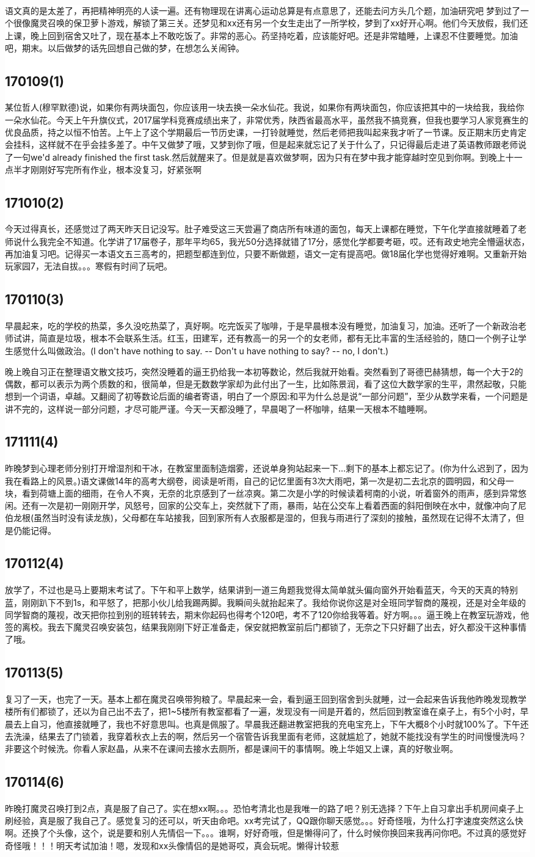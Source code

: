 语文真的是太差了，再把精神明亮的人读一遍。还有物理现在讲离心运动总算是有点意思了，还能去问方头几个题，加油研究吧 梦到过了一个很像魔灵召唤的保卫萝卜游戏，解锁了第三关。还梦见和xx还有另一个女生走出了一所学校，梦到了xx好开心啊。他们今天放假，我们还上课，晚上回到宿舍又吐了，现在基本上不敢吃饭了。非常的恶心。药坚持吃着，应该能好吧。还是非常瞌睡，上课忍不住要睡觉。加油吧，期末。以后做梦的话先回想自己做的梦，在想怎么关闹钟。

## 170109(1)

某位哲人(穆罕默德)说，如果你有两块面包，你应该用一块去换一朵水仙花。我说，如果你有两块面包，你应该把其中的一块给我，我给你一朵水仙花。今天上午升旗仪式，2017届学科竞赛成绩出来了，非常优秀，陕西省最高水平，虽然我不搞竞赛，但我也要学习人家竞赛生的优良品质，持之以恒不怕苦。上午上了这个学期最后一节历史课，一打铃就睡觉，然后老师把我叫起来我才听了一节课。反正期末历史肯定会挂科，这样就不在乎会挂多差了。中午又做梦了哦，又梦到你了哦，但是起来就忘记了关于什么了，只记得最后走进了英语教师跟老师说了一句we'd already finished the first task.然后就醒来了。但是就是喜欢做梦啊，因为只有在梦中我才能穿越时空见到你啊。到晚上十一点半才刚刚好写完所有作业，根本没复习，好紧张啊

## 171010(2)

今天过得真长，还感觉过了两天昨天日记没写。肚子难受这三天尝遍了商店所有味道的面包，每天上课都在睡觉，下午化学直接就睡着了老师说什么我完全不知道。化学讲了17届卷子，那年平均65，我光50分选择就错了17分，感觉化学都要考砸，哎。还有政史地完全懵逼状态，再加油复习吧。记得买一本语文五三高考的，把题型都连到位，只要不断做题，语文一定有提高吧。做18届化学也觉得好难啊。又重新开始玩家园7，无法自拔。。。寒假有时间了玩吧。

## 170110(3)

早晨起来，吃的学校的热菜，多久没吃热菜了，真好啊。吃完饭买了咖啡，于是早晨根本没有睡觉，加油复习，加油。还听了一个新政治老师试讲，简直是垃圾，根本不会联系生活。红玉，田建军，还有教高一的另一个的女老师，都有无比丰富的生活经验的，随口一个例子让学生感觉什么叫做政治。(I don't have nothing to say.   -- Don't u have nothing to say?   -- no, I don't.)

晚上晚自习正在整理语文散文技巧，突然没睡着的逼王扔给我一本初等数论，然后我就开始看。突然看到了哥德巴赫猜想，每一个大于2的偶数，都可以表示为两个质数的和，很简单，但是无数数学家却为此付出了一生，比如陈景润，看了这位大数学家的生平，肃然起敬，只能想到一个词语，卓越。又翻阅了初等数论后面的编者寄语，明白了一个原因:和平为什么总是说“一部分问题”，至少从数学来看，一个问题是讲不完的，这样说一部分问题，才尽可能严谨。今天一天都没睡了，早晨喝了一杯咖啡，结果一天根本不瞌睡啊。

## 171111(4)

昨晚梦到心理老师分别打开增湿剂和干冰，在教室里面制造烟雾，还说单身狗站起来一下...剩下的基本上都忘记了。(你为什么迟到了，因为我在看路上的风景。)语文课做14年的高考大纲卷，阅读是听雨，自己的记忆里面有3次大雨吧，第一次是初二去北京的圆明园，和父母一块，看到荷塘上面的细雨，在令人不爽，无奈的北京感到了一丝凉爽。第二次是小学的时候读着柯南的小说，听着窗外的雨声，感到异常悠闲。还有一次是初一刚刚开学，风怒号，回家的公交车上，突然就下了雨，暴雨，站在公交车上看着西面的斜阳倒映在水中，就像冲向了尼伯龙根(虽然当时没有读龙族)，父母都在车站接我，回到家所有人衣服都是湿的，但我与雨进行了深刻的接触，虽然现在记得不太清了，但是仍能记得。

## 170112(4)

放学了，不过也是马上要期末考试了。下午和平上数学，结果讲到一道三角题我觉得太简单就头偏向窗外开始看蓝天，今天的天真的特别蓝，刚刚趴下不到1s，和平怒了，把那小伙儿给我踢两脚。我瞬间头就抬起来了。我给你说你这是对全班同学智商的蔑视，还是对全年级的同学智商的蔑视，改天把你拉到别的班转转去，期末你起码也得考个120吧，考不了120你给我等着。好方啊。。。逼王晚上在教室玩游戏，他签的离校。我去下魔灵召唤安装包，结果我刚刚下好正准备走，保安就把教室前后门都锁了，无奈之下只好翻了出去，好久都没干这种事情了哦。

## 170113(5)

复习了一天，也完了一天。基本上都在魔灵召唤带狗粮了。早晨起来一会，看到逼王回到宿舍到头就睡，过一会起来告诉我他昨晚发现教学楼所有们都锁了，还以为自己出不去了，把1~5楼所有教室都看了一遍，发现没有一间是开着的，然后回到教室谁在桌子上，有5个小时，早晨去上自习，他直接就睡了，我也不好意思叫。也真是佩服了。早晨我还翻进教室把我的充电宝充上，下午大概8个小时就100%了。下午还去洗澡，结果去了门锁着，我穿着秋衣上去的啊，然后另一个宿管告诉我里面有老师，这就尴尬了，她就不能找没有学生的时间慢慢洗吗？非要这个时候洗。你看人家赵晶，从来不在课间去接水去厕所，都是课间干的事情啊。晚上华姐又上课，真的好敬业啊。

## 170114(6)

昨晚打魔灵召唤打到2点，真是服了自己了。实在想xx啊。。。恐怕考清北也是我唯一的路了吧？别无选择？下午上自习拿出手机房间桌子上刷经验，真是服了我自己了。感觉复习的还可以，听天由命吧。xx考完试了，QQ跟你聊天感觉。。。好奇怪哦，为什么打字速度突然这么快啊。还换了个头像，这个，说是要和别人先情侣一下。。。谁啊，好好奇哦，但是懒得问了，什么时候你换回来我再问你吧。不过真的感觉好奇怪哦！！！明天考试加油！嗯，发现和xx头像情侣的是她哥哎，真会玩呢。懒得计较惹
